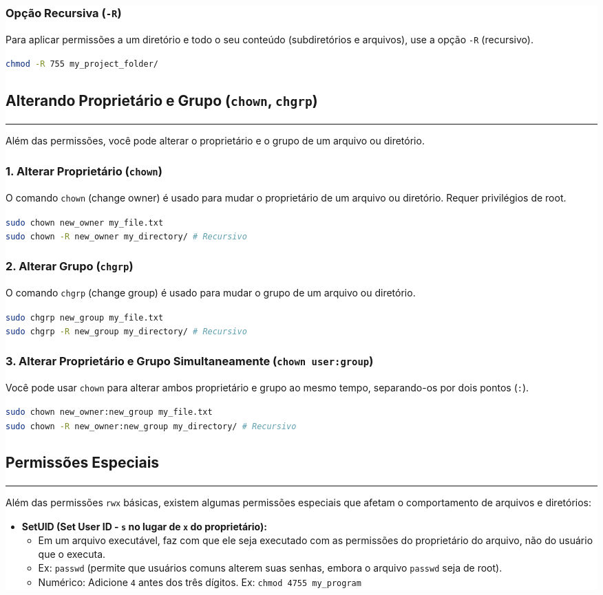 ### Opção Recursiva (`-R`)

Para aplicar permissões a um diretório e todo o seu conteúdo (subdiretórios e arquivos), use a opção `-R` (recursivo).

```bash
chmod -R 755 my_project_folder/
```

## Alterando Proprietário e Grupo (`chown`, `chgrp`)
---

Além das permissões, você pode alterar o proprietário e o grupo de um arquivo ou diretório.

### 1. Alterar Proprietário (`chown`)

O comando `chown` (change owner) é usado para mudar o proprietário de um arquivo ou diretório. Requer privilégios de root.

```bash
sudo chown new_owner my_file.txt
sudo chown -R new_owner my_directory/ # Recursivo
```

### 2. Alterar Grupo (`chgrp`)

O comando `chgrp` (change group) é usado para mudar o grupo de um arquivo ou diretório.

```bash
sudo chgrp new_group my_file.txt
sudo chgrp -R new_group my_directory/ # Recursivo
```

### 3. Alterar Proprietário e Grupo Simultaneamente (`chown user:group`)

Você pode usar `chown` para alterar ambos proprietário e grupo ao mesmo tempo, separando-os por dois pontos (`:`).

```bash
sudo chown new_owner:new_group my_file.txt
sudo chown -R new_owner:new_group my_directory/ # Recursivo
```

## Permissões Especiais
---

Além das permissões `rwx` básicas, existem algumas permissões especiais que afetam o comportamento de arquivos e diretórios:

* **SetUID (Set User ID - `s` no lugar de `x` do proprietário):**
    * Em um arquivo executável, faz com que ele seja executado com as permissões do proprietário do arquivo, não do usuário que o executa.
    * Ex: `passwd` (permite que usuários comuns alterem suas senhas, embora o arquivo `passwd` seja de root).
    * Numérico: Adicione `4` antes dos três dígitos. Ex: `chmod 4755 my_program`

